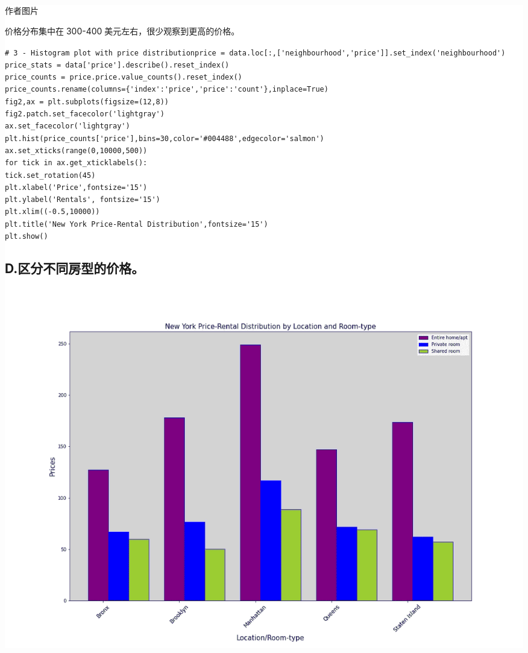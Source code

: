 作者图片

价格分布集中在 300-400 美元左右，很少观察到更高的价格。

```
# 3 - Histogram plot with price distributionprice = data.loc[:,['neighbourhood','price']].set_index('neighbourhood')
price_stats = data['price'].describe().reset_index()
price_counts = price.price.value_counts().reset_index()
price_counts.rename(columns={'index':'price','price':'count'},inplace=True)
fig2,ax = plt.subplots(figsize=(12,8))
fig2.patch.set_facecolor('lightgray')
ax.set_facecolor('lightgray')
plt.hist(price_counts['price'],bins=30,color='#004488',edgecolor='salmon')
ax.set_xticks(range(0,10000,500))
for tick in ax.get_xticklabels():
tick.set_rotation(45)
plt.xlabel('Price',fontsize='15')
plt.ylabel('Rentals', fontsize='15')
plt.xlim((-0.5,10000))
plt.title('New York Price-Rental Distribution',fontsize='15')
plt.show()
```

## D.区分不同房型的价格。

![](img/22ec22404d5f66b911dee5a69dc29714.png)
